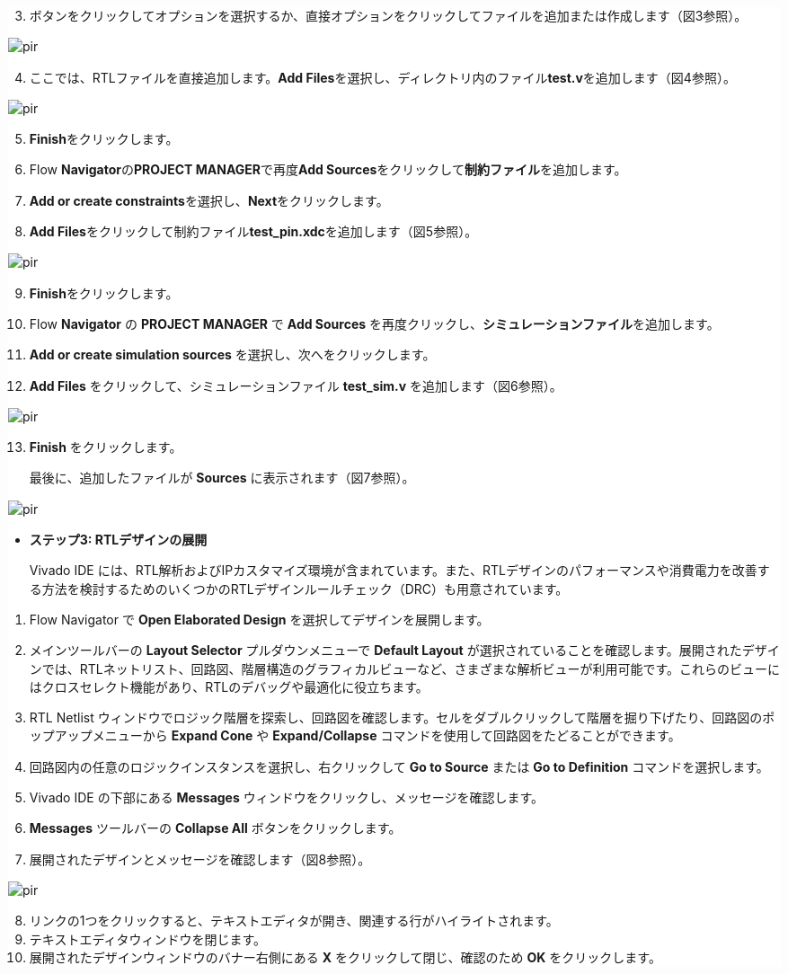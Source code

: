3. ボタンをクリックしてオプションを選択するか、直接オプションをクリックしてファイルを追加または作成します（図3参照）。

<p style={{textAlign: 'center'}}><img src="https://files.seeedstudio.com/wiki/Spartan-Edge-Accelerator-Board/img/stand-alone/3.png" alt="pir" width={600} height="auto" /></p>

4. ここでは、RTLファイルを直接追加します。**Add Files**を選択し、ディレクトリ内のファイル**test.v**を追加します（図4参照）。

<p style={{textAlign: 'center'}}><img src="https://files.seeedstudio.com/wiki/Spartan-Edge-Accelerator-Board/img/stand-alone/4.png" alt="pir" width={600} height="auto" /></p>

5. **Finish**をクリックします。

6. Flow **Navigator**の**PROJECT MANAGER**で再度**Add Sources**をクリックして**制約ファイル**を追加します。

7. **Add or create constraints**を選択し、**Next**をクリックします。

8. **Add Files**をクリックして制約ファイル**test_pin.xdc**を追加します（図5参照）。

<p style={{textAlign: 'center'}}><img src="https://files.seeedstudio.com/wiki/Spartan-Edge-Accelerator-Board/img/stand-alone/5.png" alt="pir" width={600} height="auto" /></p>

9. **Finish**をクリックします。

10. Flow **Navigator** の **PROJECT MANAGER** で **Add Sources** を再度クリックし、**シミュレーションファイル**を追加します。

11. **Add or create simulation sources** を選択し、次へをクリックします。

12. **Add Files** をクリックして、シミュレーションファイル **test_sim.v** を追加します（図6参照）。

<p style={{textAlign: 'center'}}><img src="https://files.seeedstudio.com/wiki/Spartan-Edge-Accelerator-Board/img/stand-alone/6.png" alt="pir" width={600} height="auto" /></p>

13. **Finish** をクリックします。

     最後に、追加したファイルが **Sources** に表示されます（図7参照）。

<p style={{textAlign: 'center'}}><img src="https://files.seeedstudio.com/wiki/Spartan-Edge-Accelerator-Board/img/stand-alone/7.png" alt="pir" width={600} height="auto" /></p>

- **ステップ3: RTLデザインの展開**

  Vivado IDE には、RTL解析およびIPカスタマイズ環境が含まれています。また、RTLデザインのパフォーマンスや消費電力を改善する方法を検討するためのいくつかのRTLデザインルールチェック（DRC）も用意されています。

1. Flow Navigator で **Open Elaborated Design** を選択してデザインを展開します。

2. メインツールバーの **Layout Selector** プルダウンメニューで **Default Layout** が選択されていることを確認します。展開されたデザインでは、RTLネットリスト、回路図、階層構造のグラフィカルビューなど、さまざまな解析ビューが利用可能です。これらのビューにはクロスセレクト機能があり、RTLのデバッグや最適化に役立ちます。

3. RTL Netlist ウィンドウでロジック階層を探索し、回路図を確認します。セルをダブルクリックして階層を掘り下げたり、回路図のポップアップメニューから **Expand Cone** や **Expand/Collapse** コマンドを使用して回路図をたどることができます。

4. 回路図内の任意のロジックインスタンスを選択し、右クリックして **Go to Source** または **Go to Definition** コマンドを選択します。

5. Vivado IDE の下部にある **Messages** ウィンドウをクリックし、メッセージを確認します。

6. **Messages** ツールバーの **Collapse All** ボタンをクリックします。

7. 展開されたデザインとメッセージを確認します（図8参照）。

<p style={{textAlign: 'center'}}><img src="https://files.seeedstudio.com/wiki/Spartan-Edge-Accelerator-Board/img/stand-alone/8.png" alt="pir" width={600} height="auto" /></p>

8. リンクの1つをクリックすると、テキストエディタが開き、関連する行がハイライトされます。
9. テキストエディタウィンドウを閉じます。
10. 展開されたデザインウィンドウのバナー右側にある **X** をクリックして閉じ、確認のため **OK** をクリックします。
